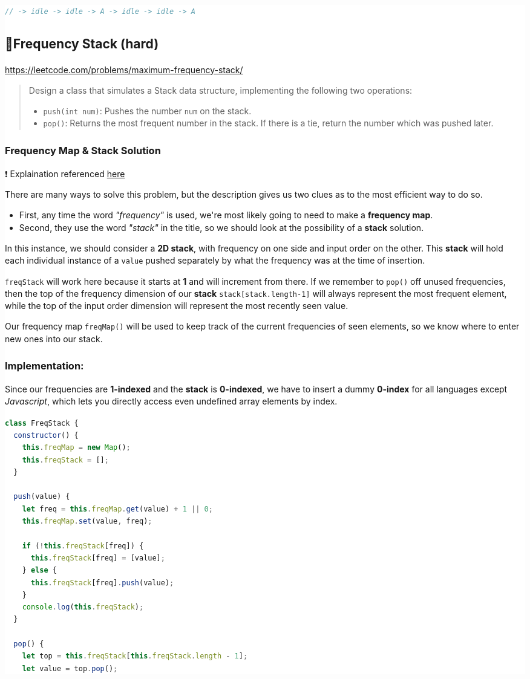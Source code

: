 ```js
// -> idle -> idle -> A -> idle -> idle -> A
```

## 🌟Frequency Stack (hard)

https://leetcode.com/problems/maximum-frequency-stack/

> Design a class that simulates a Stack data structure, implementing the following two operations:
>
> - `push(int num)`: Pushes the number `num` on the stack.
> - `pop()`: Returns the most frequent number in the stack. If there is a tie, return the number which was pushed later.

### Frequency Map & Stack Solution

❗ Explaination referenced [here](https://leetcode.com/problems/maximum-frequency-stack/discuss/1086543/JS-Python-Java-C%2B%2B-or-Frequency-Map-and-Stack-Solution-w-Explanation)

There are many ways to solve this problem, but the description gives us two clues as to the most efficient way to do so.

- First, any time the word <i>"frequency"</i> is used, we're most likely going to need to make a <b>frequency map</b>.
- Second, they use the word <i>"stack"</i> in the title, so we should look at the possibility of a <b>stack</b> solution.

In this instance, we should consider a <b>2D stack</b>, with frequency on one side and input order on the other. This <b>stack</b> will hold each individual instance of a `value` pushed separately by what the frequency was at the time of insertion.

`freqStack` will work here because it starts at <b>1</b> and will increment from there. If we remember to `pop()` off unused frequencies, then the top of the frequency dimension of our <b>stack</b> `stack[stack.length-1]` will always represent the most frequent element, while the top of the input order dimension will represent the most recently seen value.

Our frequency map `freqMap()` will be used to keep track of the current frequencies of seen elements, so we know where to enter new ones into our stack.

### Implementation:

Since our frequencies are <b>1-indexed</b> and the <b>stack</b> is <b>0-indexed</b>, we have to insert a dummy <b>0-index</b> for all languages except <i>Javascript</i>, which lets you directly access even undefined array elements by index.

```js
class FreqStack {
  constructor() {
    this.freqMap = new Map();
    this.freqStack = [];
  }

  push(value) {
    let freq = this.freqMap.get(value) + 1 || 0;
    this.freqMap.set(value, freq);

    if (!this.freqStack[freq]) {
      this.freqStack[freq] = [value];
    } else {
      this.freqStack[freq].push(value);
    }
    console.log(this.freqStack);
  }

  pop() {
    let top = this.freqStack[this.freqStack.length - 1];
    let value = top.pop();
```